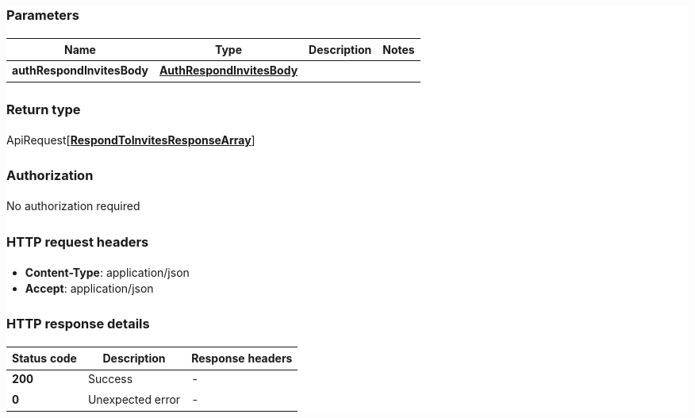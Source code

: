```scala
```

### Parameters


Name | Type | Description  | Notes
------------- | ------------- | ------------- | -------------
 **authRespondInvitesBody** | [**AuthRespondInvitesBody**](AuthRespondInvitesBody.md)|  |

### Return type

ApiRequest[[**RespondToInvitesResponseArray**](RespondToInvitesResponseArray.md)]


### Authorization

No authorization required

### HTTP request headers

- **Content-Type**: application/json
- **Accept**: application/json

### HTTP response details
| Status code | Description | Response headers |
|-------------|-------------|------------------|
| **200** | Success |  -  |
| **0** | Unexpected error |  -  |

